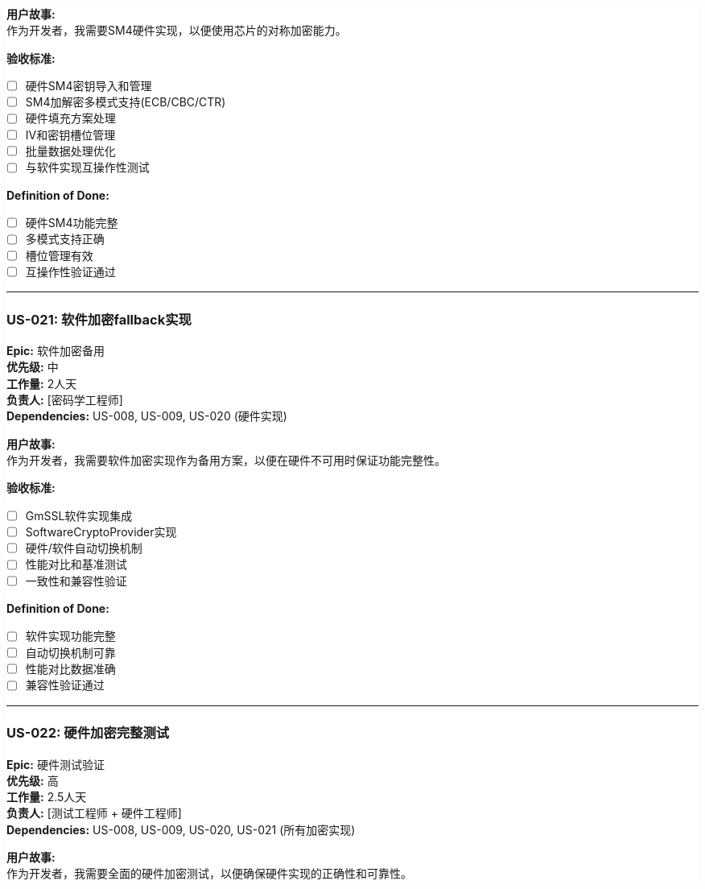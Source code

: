 **用户故事:**  
作为开发者，我需要SM4硬件实现，以便使用芯片的对称加密能力。

**验收标准:**
- [ ] 硬件SM4密钥导入和管理
- [ ] SM4加解密多模式支持(ECB/CBC/CTR)
- [ ] 硬件填充方案处理
- [ ] IV和密钥槽位管理
- [ ] 批量数据处理优化
- [ ] 与软件实现互操作性测试

**Definition of Done:**
- [ ] 硬件SM4功能完整
- [ ] 多模式支持正确
- [ ] 槽位管理有效
- [ ] 互操作性验证通过

---

### US-021: 软件加密fallback实现
**Epic:** 软件加密备用  
**优先级:** 中  
**工作量:** 2人天  
**负责人:** [密码学工程师]  
**Dependencies:** US-008, US-009, US-020 (硬件实现)

**用户故事:**  
作为开发者，我需要软件加密实现作为备用方案，以便在硬件不可用时保证功能完整性。

**验收标准:**
- [ ] GmSSL软件实现集成
- [ ] SoftwareCryptoProvider实现
- [ ] 硬件/软件自动切换机制
- [ ] 性能对比和基准测试
- [ ] 一致性和兼容性验证

**Definition of Done:**
- [ ] 软件实现功能完整
- [ ] 自动切换机制可靠
- [ ] 性能对比数据准确
- [ ] 兼容性验证通过

---

### US-022: 硬件加密完整测试
**Epic:** 硬件测试验证  
**优先级:** 高  
**工作量:** 2.5人天  
**负责人:** [测试工程师 + 硬件工程师]  
**Dependencies:** US-008, US-009, US-020, US-021 (所有加密实现)

**用户故事:**  
作为开发者，我需要全面的硬件加密测试，以便确保硬件实现的正确性和可靠性。
